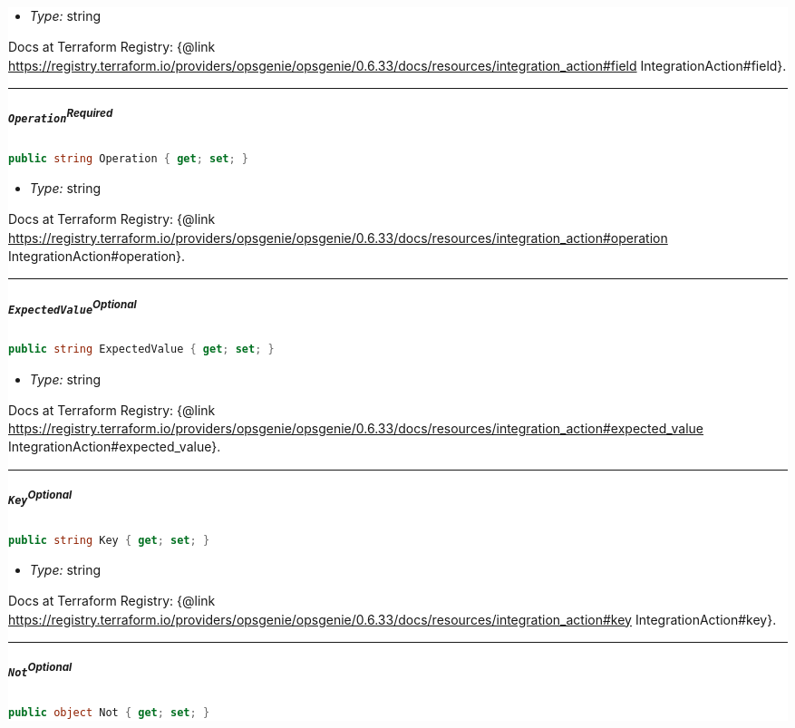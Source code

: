 - *Type:* string

Docs at Terraform Registry: {@link https://registry.terraform.io/providers/opsgenie/opsgenie/0.6.33/docs/resources/integration_action#field IntegrationAction#field}.

---

##### `Operation`<sup>Required</sup> <a name="Operation" id="rhizo-co-terraform-provider-opsgenie.integrationAction.IntegrationActionAcknowledgeFilterConditions.property.operation"></a>

```csharp
public string Operation { get; set; }
```

- *Type:* string

Docs at Terraform Registry: {@link https://registry.terraform.io/providers/opsgenie/opsgenie/0.6.33/docs/resources/integration_action#operation IntegrationAction#operation}.

---

##### `ExpectedValue`<sup>Optional</sup> <a name="ExpectedValue" id="rhizo-co-terraform-provider-opsgenie.integrationAction.IntegrationActionAcknowledgeFilterConditions.property.expectedValue"></a>

```csharp
public string ExpectedValue { get; set; }
```

- *Type:* string

Docs at Terraform Registry: {@link https://registry.terraform.io/providers/opsgenie/opsgenie/0.6.33/docs/resources/integration_action#expected_value IntegrationAction#expected_value}.

---

##### `Key`<sup>Optional</sup> <a name="Key" id="rhizo-co-terraform-provider-opsgenie.integrationAction.IntegrationActionAcknowledgeFilterConditions.property.key"></a>

```csharp
public string Key { get; set; }
```

- *Type:* string

Docs at Terraform Registry: {@link https://registry.terraform.io/providers/opsgenie/opsgenie/0.6.33/docs/resources/integration_action#key IntegrationAction#key}.

---

##### `Not`<sup>Optional</sup> <a name="Not" id="rhizo-co-terraform-provider-opsgenie.integrationAction.IntegrationActionAcknowledgeFilterConditions.property.not"></a>

```csharp
public object Not { get; set; }
```
